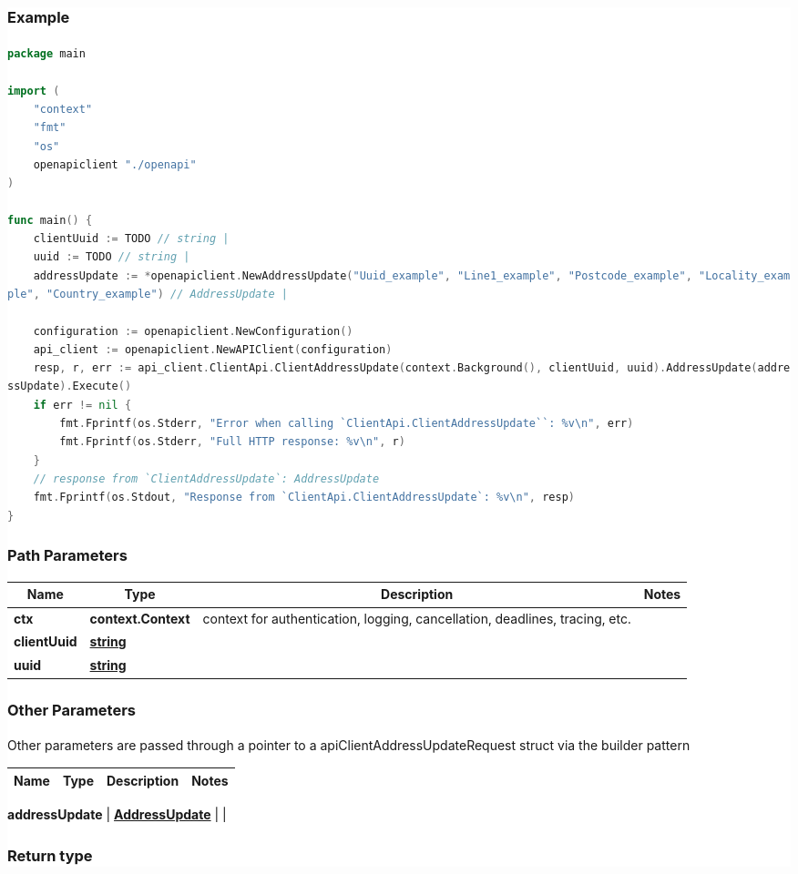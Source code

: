 
### Example

```go
package main

import (
    "context"
    "fmt"
    "os"
    openapiclient "./openapi"
)

func main() {
    clientUuid := TODO // string | 
    uuid := TODO // string | 
    addressUpdate := *openapiclient.NewAddressUpdate("Uuid_example", "Line1_example", "Postcode_example", "Locality_example", "Country_example") // AddressUpdate | 

    configuration := openapiclient.NewConfiguration()
    api_client := openapiclient.NewAPIClient(configuration)
    resp, r, err := api_client.ClientApi.ClientAddressUpdate(context.Background(), clientUuid, uuid).AddressUpdate(addressUpdate).Execute()
    if err != nil {
        fmt.Fprintf(os.Stderr, "Error when calling `ClientApi.ClientAddressUpdate``: %v\n", err)
        fmt.Fprintf(os.Stderr, "Full HTTP response: %v\n", r)
    }
    // response from `ClientAddressUpdate`: AddressUpdate
    fmt.Fprintf(os.Stdout, "Response from `ClientApi.ClientAddressUpdate`: %v\n", resp)
}
```

### Path Parameters


Name | Type | Description  | Notes
------------- | ------------- | ------------- | -------------
**ctx** | **context.Context** | context for authentication, logging, cancellation, deadlines, tracing, etc.
**clientUuid** | [**string**](.md) |  | 
**uuid** | [**string**](.md) |  | 

### Other Parameters

Other parameters are passed through a pointer to a apiClientAddressUpdateRequest struct via the builder pattern


Name | Type | Description  | Notes
------------- | ------------- | ------------- | -------------


 **addressUpdate** | [**AddressUpdate**](AddressUpdate.md) |  | 

### Return type
